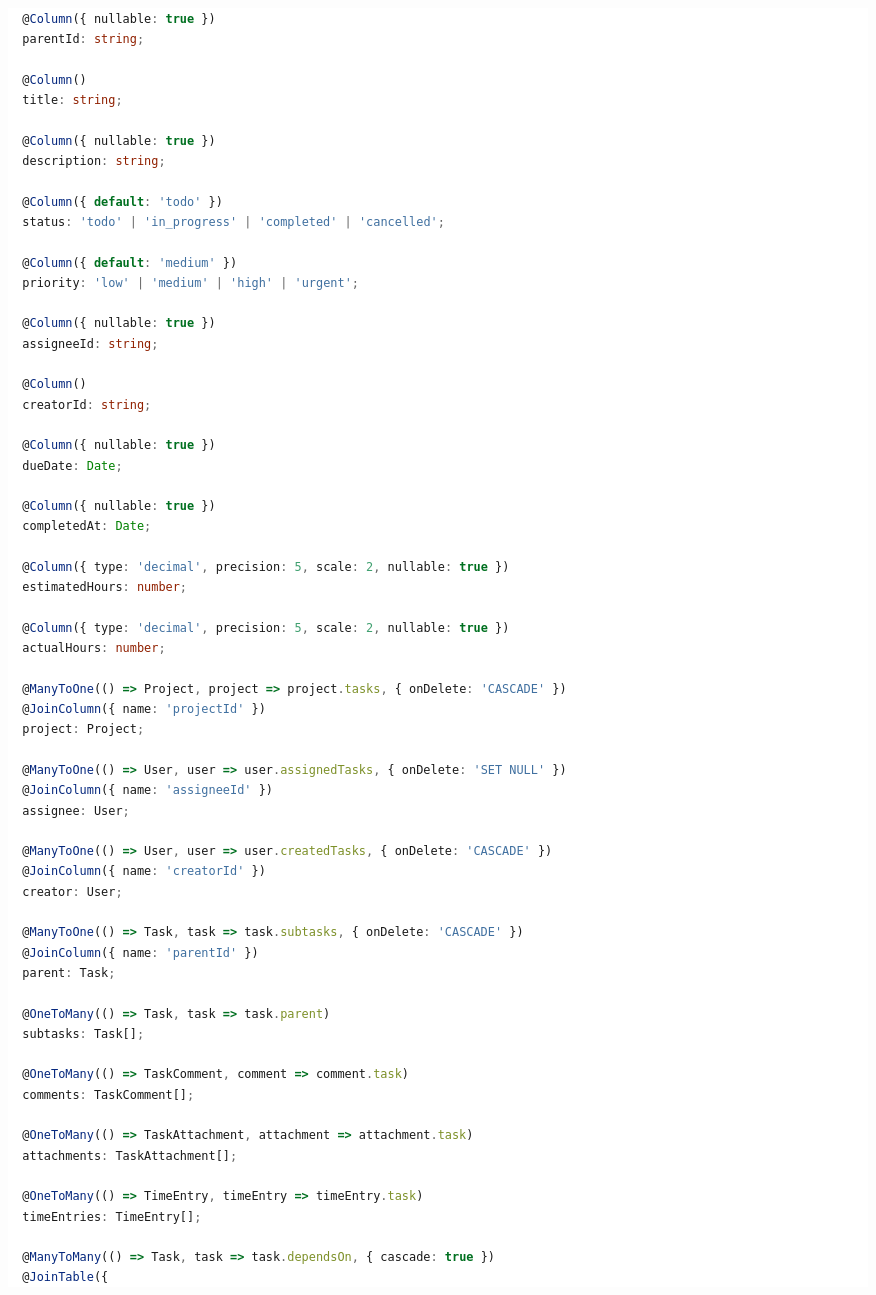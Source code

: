 ```typescript
  @Column({ nullable: true })
  parentId: string;

  @Column()
  title: string;

  @Column({ nullable: true })
  description: string;

  @Column({ default: 'todo' })
  status: 'todo' | 'in_progress' | 'completed' | 'cancelled';

  @Column({ default: 'medium' })
  priority: 'low' | 'medium' | 'high' | 'urgent';

  @Column({ nullable: true })
  assigneeId: string;

  @Column()
  creatorId: string;

  @Column({ nullable: true })
  dueDate: Date;

  @Column({ nullable: true })
  completedAt: Date;

  @Column({ type: 'decimal', precision: 5, scale: 2, nullable: true })
  estimatedHours: number;

  @Column({ type: 'decimal', precision: 5, scale: 2, nullable: true })
  actualHours: number;

  @ManyToOne(() => Project, project => project.tasks, { onDelete: 'CASCADE' })
  @JoinColumn({ name: 'projectId' })
  project: Project;

  @ManyToOne(() => User, user => user.assignedTasks, { onDelete: 'SET NULL' })
  @JoinColumn({ name: 'assigneeId' })
  assignee: User;

  @ManyToOne(() => User, user => user.createdTasks, { onDelete: 'CASCADE' })
  @JoinColumn({ name: 'creatorId' })
  creator: User;

  @ManyToOne(() => Task, task => task.subtasks, { onDelete: 'CASCADE' })
  @JoinColumn({ name: 'parentId' })
  parent: Task;

  @OneToMany(() => Task, task => task.parent)
  subtasks: Task[];

  @OneToMany(() => TaskComment, comment => comment.task)
  comments: TaskComment[];

  @OneToMany(() => TaskAttachment, attachment => attachment.task)
  attachments: TaskAttachment[];

  @OneToMany(() => TimeEntry, timeEntry => timeEntry.task)
  timeEntries: TimeEntry[];

  @ManyToMany(() => Task, task => task.dependsOn, { cascade: true })
  @JoinTable({
```